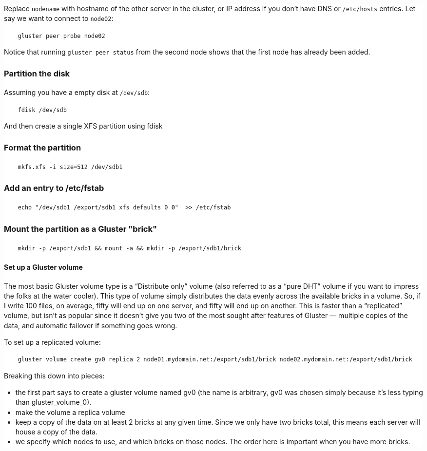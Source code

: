 Replace `nodename` with hostname of the other server in the cluster,
or IP address if you don’t have DNS or `/etc/hosts` entries.
Let say we want to connect to `node02`:

		gluster peer probe node02

Notice that running `gluster peer status` from the second node shows
that the first node has already been added.

### Partition the disk

Assuming you have a empty disk at `/dev/sdb`:

		fdisk /dev/sdb 

And then create a single XFS partition using fdisk

### Format the partition

		mkfs.xfs -i size=512 /dev/sdb1

### Add an entry to /etc/fstab

		echo "/dev/sdb1 /export/sdb1 xfs defaults 0 0"  >> /etc/fstab

### Mount the partition as a Gluster "brick"

		mkdir -p /export/sdb1 && mount -a && mkdir -p /export/sdb1/brick

#### Set up a Gluster volume

The most basic Gluster volume type is a “Distribute only” volume (also
referred to as a “pure DHT” volume if you want to impress the folks at
the water cooler). This type of volume simply distributes the data
evenly across the available bricks in a volume. So, if I write 100
files, on average, fifty will end up on one server, and fifty will end
up on another. This is faster than a “replicated” volume, but isn’t as
popular since it doesn’t give you two of the most sought after features
of Gluster — multiple copies of the data, and automatic failover if
something goes wrong.

To set up a replicated volume:

		gluster volume create gv0 replica 2 node01.mydomain.net:/export/sdb1/brick node02.mydomain.net:/export/sdb1/brick

Breaking this down into pieces:

- the first part says to create a gluster volume named gv0
(the name is arbitrary, gv0 was chosen simply because
it’s less typing than gluster\_volume\_0).
- make the volume a replica volume
- keep a copy of the data on at least 2 bricks at any given time.
Since we only have two bricks total, this
means each server will house a copy of the data.
- we specify which nodes to use, and which bricks on those nodes. The order here is
important when you have more bricks.
